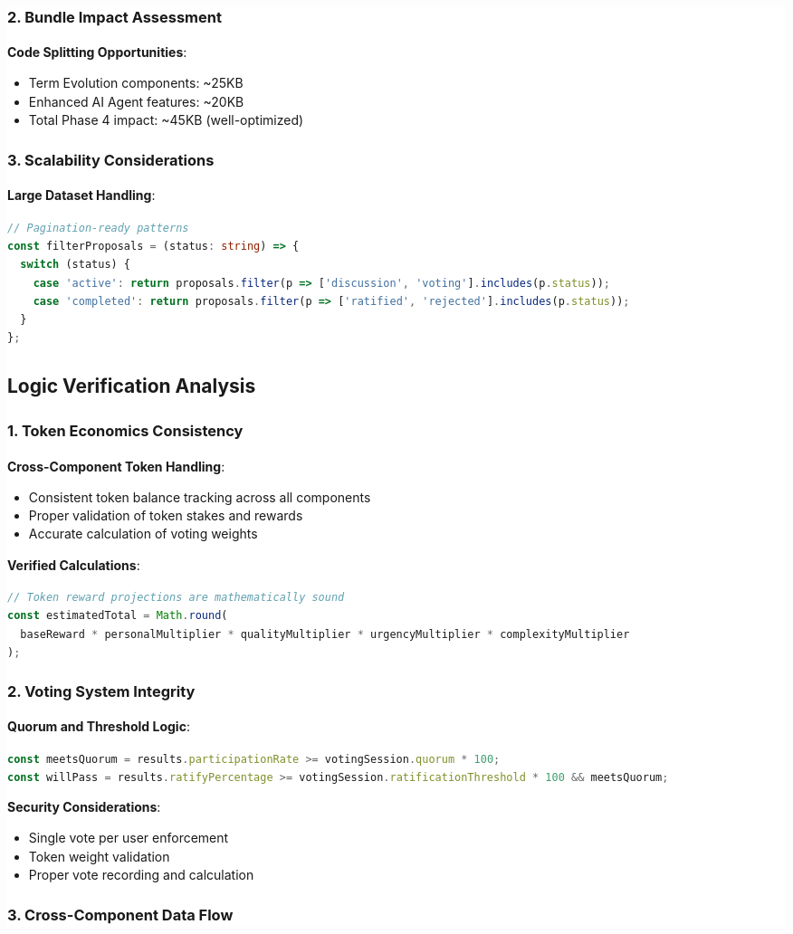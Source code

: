### 2. **Bundle Impact Assessment**

**Code Splitting Opportunities**:
- Term Evolution components: ~25KB
- Enhanced AI Agent features: ~20KB
- Total Phase 4 impact: ~45KB (well-optimized)

### 3. **Scalability Considerations**

**Large Dataset Handling**:
```typescript
// Pagination-ready patterns
const filterProposals = (status: string) => {
  switch (status) {
    case 'active': return proposals.filter(p => ['discussion', 'voting'].includes(p.status));
    case 'completed': return proposals.filter(p => ['ratified', 'rejected'].includes(p.status));
  }
};
```

## Logic Verification Analysis

### 1. **Token Economics Consistency**

**Cross-Component Token Handling**:
- Consistent token balance tracking across all components
- Proper validation of token stakes and rewards
- Accurate calculation of voting weights

**Verified Calculations**:
```typescript
// Token reward projections are mathematically sound
const estimatedTotal = Math.round(
  baseReward * personalMultiplier * qualityMultiplier * urgencyMultiplier * complexityMultiplier
);
```

### 2. **Voting System Integrity**

**Quorum and Threshold Logic**:
```typescript
const meetsQuorum = results.participationRate >= votingSession.quorum * 100;
const willPass = results.ratifyPercentage >= votingSession.ratificationThreshold * 100 && meetsQuorum;
```

**Security Considerations**:
- Single vote per user enforcement
- Token weight validation
- Proper vote recording and calculation

### 3. **Cross-Component Data Flow**
